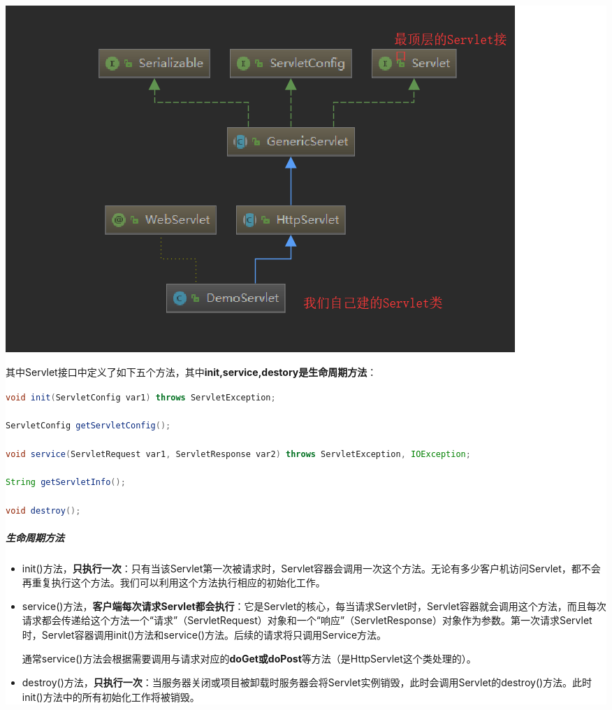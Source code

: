 ![1547967677803](images/1547967677803.png)

其中Servlet接口中定义了如下五个方法，其中**init,service,destory是生命周期方法**：

```java
void init(ServletConfig var1) throws ServletException;

ServletConfig getServletConfig();

void service(ServletRequest var1, ServletResponse var2) throws ServletException, IOException;

String getServletInfo();

void destroy();
```

##### 生命周期方法

- init()方法，**只执行一次**：只有当该Servlet第一次被请求时，Servlet容器会调用一次这个方法。无论有多少客户机访问Servlet，都不会再重复执行这个方法。我们可以利用这个方法执行相应的初始化工作。

- service()方法，**客户端每次请求Servlet都会执行**：它是Servlet的核心，每当请求Servlet时，Servlet容器就会调用这个方法，而且每次请求都会传递给这个方法一个“请求”（ServletRequest）对象和一个“响应”（ServletResponse）对象作为参数。第一次请求Servlet时，Servlet容器调用init()方法和service()方法。后续的请求将只调用Service方法。

  通常service()方法会根据需要调用与请求对应的**doGet或doPost**等方法（是HttpServlet这个类处理的）。

- destroy()方法，**只执行一次**：当服务器关闭或项目被卸载时服务器会将Servlet实例销毁，此时会调用Servlet的destroy()方法。此时init()方法中的所有初始化工作将被销毁。

